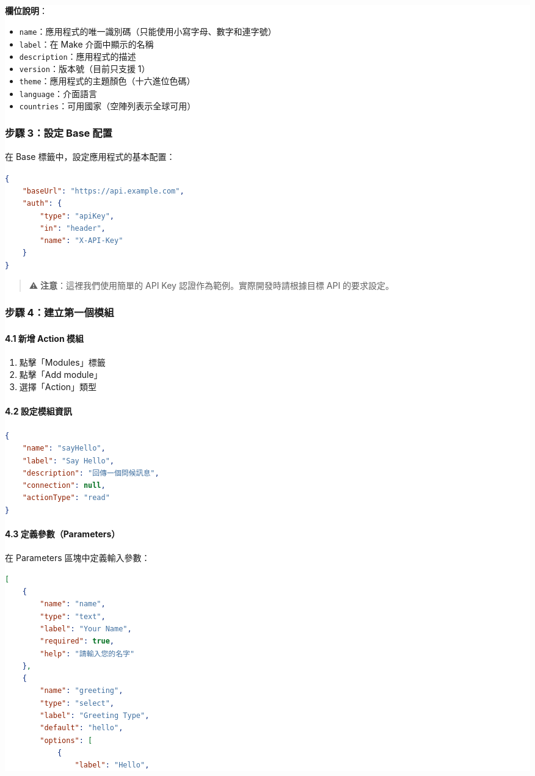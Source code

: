 **欄位說明**：
- `name`：應用程式的唯一識別碼（只能使用小寫字母、數字和連字號）
- `label`：在 Make 介面中顯示的名稱
- `description`：應用程式的描述
- `version`：版本號（目前只支援 1）
- `theme`：應用程式的主題顏色（十六進位色碼）
- `language`：介面語言
- `countries`：可用國家（空陣列表示全球可用）

### 步驟 3：設定 Base 配置

在 Base 標籤中，設定應用程式的基本配置：

```json
{
    "baseUrl": "https://api.example.com",
    "auth": {
        "type": "apiKey",
        "in": "header",
        "name": "X-API-Key"
    }
}
```

> ⚠️ **注意**：這裡我們使用簡單的 API Key 認證作為範例。實際開發時請根據目標 API 的要求設定。

### 步驟 4：建立第一個模組

#### 4.1 新增 Action 模組

1. 點擊「Modules」標籤
2. 點擊「Add module」
3. 選擇「Action」類型

#### 4.2 設定模組資訊

```json
{
    "name": "sayHello",
    "label": "Say Hello",
    "description": "回傳一個問候訊息",
    "connection": null,
    "actionType": "read"
}
```

#### 4.3 定義參數（Parameters）

在 Parameters 區塊中定義輸入參數：

```json
[
    {
        "name": "name",
        "type": "text",
        "label": "Your Name",
        "required": true,
        "help": "請輸入您的名字"
    },
    {
        "name": "greeting",
        "type": "select",
        "label": "Greeting Type",
        "default": "hello",
        "options": [
            {
                "label": "Hello",
```
